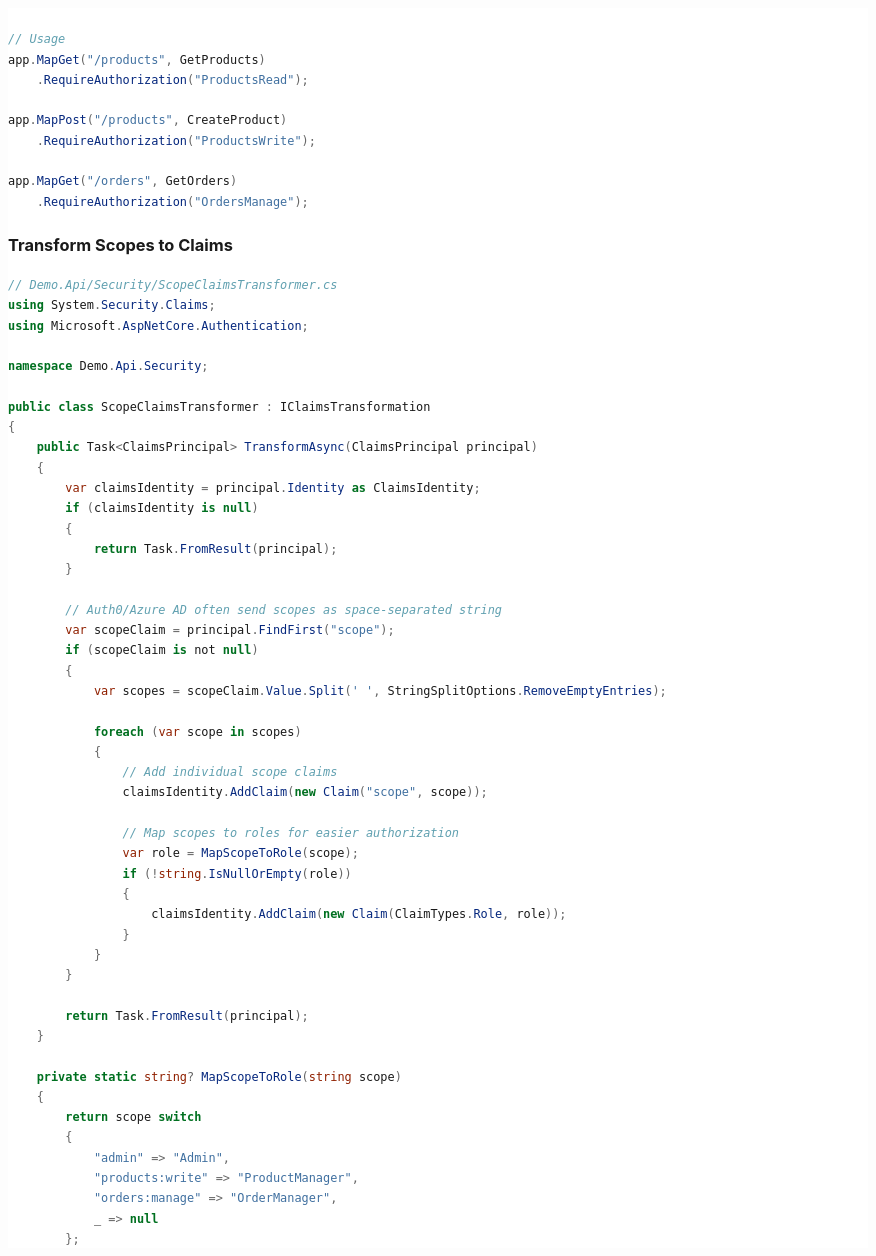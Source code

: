 ```csharp

// Usage
app.MapGet("/products", GetProducts)
    .RequireAuthorization("ProductsRead");

app.MapPost("/products", CreateProduct)
    .RequireAuthorization("ProductsWrite");

app.MapGet("/orders", GetOrders)
    .RequireAuthorization("OrdersManage");
```

### Transform Scopes to Claims

```csharp
// Demo.Api/Security/ScopeClaimsTransformer.cs
using System.Security.Claims;
using Microsoft.AspNetCore.Authentication;

namespace Demo.Api.Security;

public class ScopeClaimsTransformer : IClaimsTransformation
{
    public Task<ClaimsPrincipal> TransformAsync(ClaimsPrincipal principal)
    {
        var claimsIdentity = principal.Identity as ClaimsIdentity;
        if (claimsIdentity is null)
        {
            return Task.FromResult(principal);
        }

        // Auth0/Azure AD often send scopes as space-separated string
        var scopeClaim = principal.FindFirst("scope");
        if (scopeClaim is not null)
        {
            var scopes = scopeClaim.Value.Split(' ', StringSplitOptions.RemoveEmptyEntries);

            foreach (var scope in scopes)
            {
                // Add individual scope claims
                claimsIdentity.AddClaim(new Claim("scope", scope));

                // Map scopes to roles for easier authorization
                var role = MapScopeToRole(scope);
                if (!string.IsNullOrEmpty(role))
                {
                    claimsIdentity.AddClaim(new Claim(ClaimTypes.Role, role));
                }
            }
        }

        return Task.FromResult(principal);
    }

    private static string? MapScopeToRole(string scope)
    {
        return scope switch
        {
            "admin" => "Admin",
            "products:write" => "ProductManager",
            "orders:manage" => "OrderManager",
            _ => null
        };
```